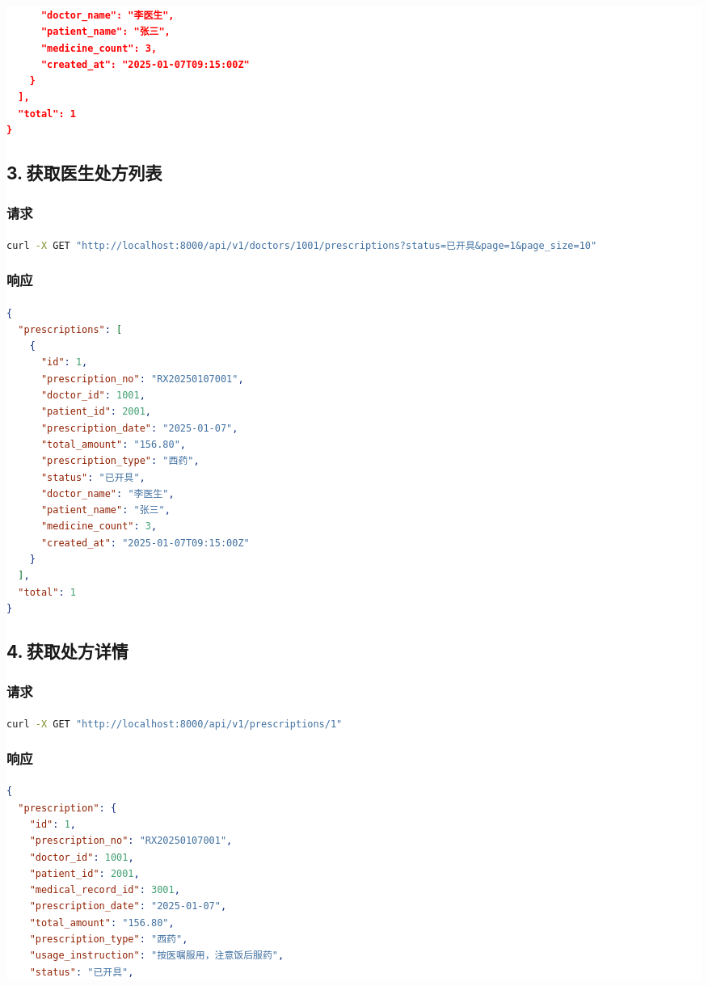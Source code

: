 ```json
      "doctor_name": "李医生",
      "patient_name": "张三",
      "medicine_count": 3,
      "created_at": "2025-01-07T09:15:00Z"
    }
  ],
  "total": 1
}
```

## 3. 获取医生处方列表

### 请求
```bash
curl -X GET "http://localhost:8000/api/v1/doctors/1001/prescriptions?status=已开具&page=1&page_size=10"
```

### 响应
```json
{
  "prescriptions": [
    {
      "id": 1,
      "prescription_no": "RX20250107001",
      "doctor_id": 1001,
      "patient_id": 2001,
      "prescription_date": "2025-01-07",
      "total_amount": "156.80",
      "prescription_type": "西药",
      "status": "已开具",
      "doctor_name": "李医生",
      "patient_name": "张三",
      "medicine_count": 3,
      "created_at": "2025-01-07T09:15:00Z"
    }
  ],
  "total": 1
}
```

## 4. 获取处方详情

### 请求
```bash
curl -X GET "http://localhost:8000/api/v1/prescriptions/1"
```

### 响应
```json
{
  "prescription": {
    "id": 1,
    "prescription_no": "RX20250107001",
    "doctor_id": 1001,
    "patient_id": 2001,
    "medical_record_id": 3001,
    "prescription_date": "2025-01-07",
    "total_amount": "156.80",
    "prescription_type": "西药",
    "usage_instruction": "按医嘱服用，注意饭后服药",
    "status": "已开具",
```